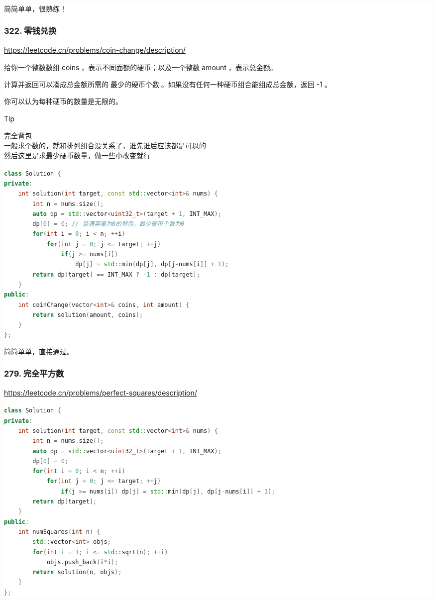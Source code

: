 简简单单，很熟练！

### 322. 零钱兑换

https://leetcode.cn/problems/coin-change/description/

给你一个整数数组 coins ，表示不同面额的硬币；以及一个整数 amount ，表示总金额。

计算并返回可以凑成总金额所需的 最少的硬币个数 。如果没有任何一种硬币组合能组成总金额，返回 -1 。

你可以认为每种硬币的数量是无限的。

> [!TIP]
> 完全背包 \
> 一般求个数的，就和排列组合没关系了，谁先谁后应该都是可以的 \
> 然后这里是求最少硬币数量，做一些小改变就行

```cpp
class Solution {
private:
    int solution(int target, const std::vector<int>& nums) {
        int n = nums.size();
        auto dp = std::vector<uint32_t>(target + 1, INT_MAX);
        dp[0] = 0; // 装满容量为0的背包，最少硬币个数为0
        for(int i = 0; i < n; ++i)
            for(int j = 0; j <= target; ++j)
                if(j >= nums[i])
                    dp[j] = std::min(dp[j], dp[j-nums[i]] + 1);
        return dp[target] == INT_MAX ? -1 : dp[target];
    }
public:
    int coinChange(vector<int>& coins, int amount) {
        return solution(amount, coins);
    }
};
```

简简单单，直接通过。

### 279. 完全平方数

https://leetcode.cn/problems/perfect-squares/description/

```cpp
class Solution {
private:
    int solution(int target, const std::vector<int>& nums) {
        int n = nums.size();
        auto dp = std::vector<uint32_t>(target + 1, INT_MAX);
        dp[0] = 0;
        for(int i = 0; i < n; ++i)
            for(int j = 0; j <= target; ++j)
                if(j >= nums[i]) dp[j] = std::min(dp[j], dp[j-nums[i]] + 1);
        return dp[target];
    }
public:
    int numSquares(int n) {
        std::vector<int> objs;
        for(int i = 1; i <= std::sqrt(n); ++i)
            objs.push_back(i*i);
        return solution(n, objs);
    }
};
```
